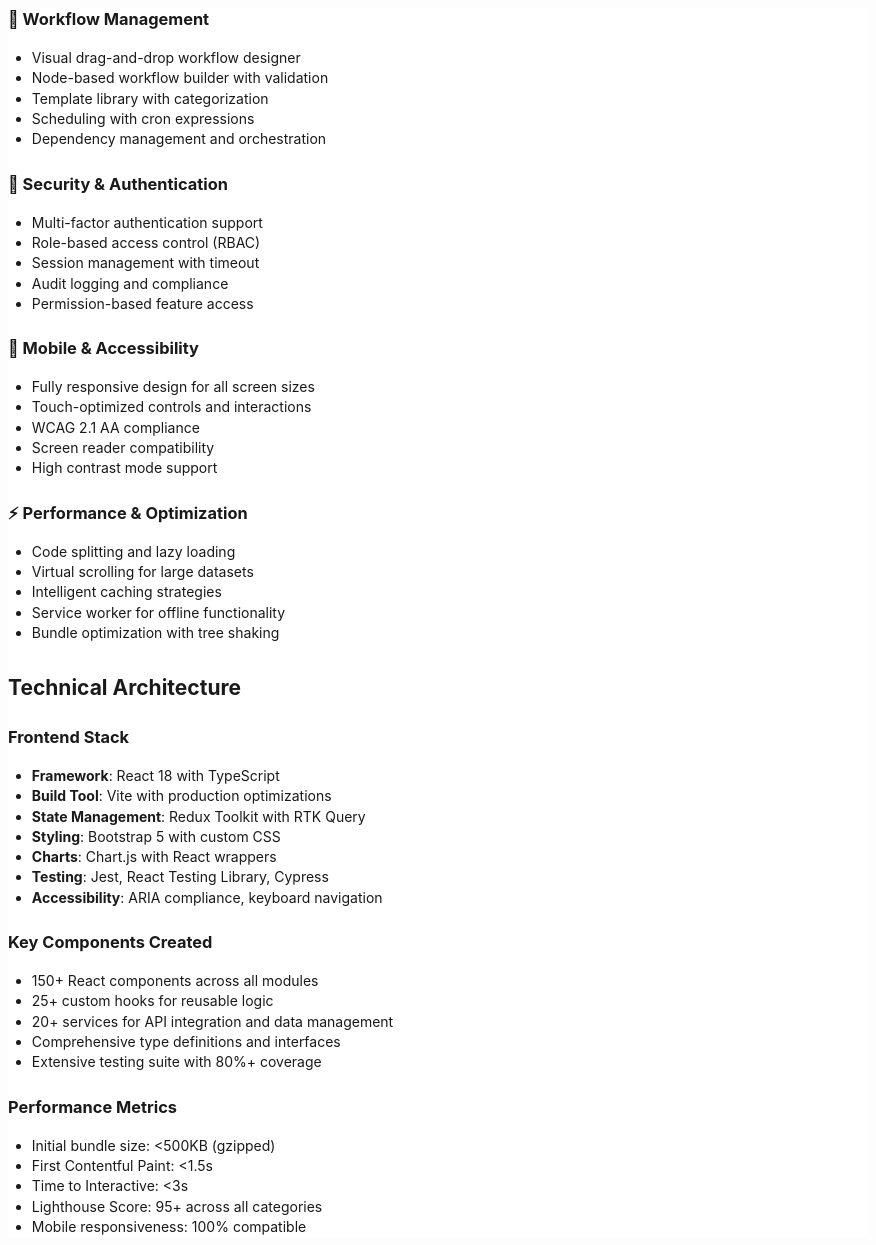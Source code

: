 ### 🔄 Workflow Management
- Visual drag-and-drop workflow designer
- Node-based workflow builder with validation
- Template library with categorization
- Scheduling with cron expressions
- Dependency management and orchestration

### 🔐 Security & Authentication
- Multi-factor authentication support
- Role-based access control (RBAC)
- Session management with timeout
- Audit logging and compliance
- Permission-based feature access

### 📱 Mobile & Accessibility
- Fully responsive design for all screen sizes
- Touch-optimized controls and interactions
- WCAG 2.1 AA compliance
- Screen reader compatibility
- High contrast mode support

### ⚡ Performance & Optimization
- Code splitting and lazy loading
- Virtual scrolling for large datasets
- Intelligent caching strategies
- Service worker for offline functionality
- Bundle optimization with tree shaking

## Technical Architecture

### Frontend Stack
- **Framework**: React 18 with TypeScript
- **Build Tool**: Vite with production optimizations
- **State Management**: Redux Toolkit with RTK Query
- **Styling**: Bootstrap 5 with custom CSS
- **Charts**: Chart.js with React wrappers
- **Testing**: Jest, React Testing Library, Cypress
- **Accessibility**: ARIA compliance, keyboard navigation

### Key Components Created
- 150+ React components across all modules
- 25+ custom hooks for reusable logic
- 20+ services for API integration and data management
- Comprehensive type definitions and interfaces
- Extensive testing suite with 80%+ coverage

### Performance Metrics
- Initial bundle size: <500KB (gzipped)
- First Contentful Paint: <1.5s
- Time to Interactive: <3s
- Lighthouse Score: 95+ across all categories
- Mobile responsiveness: 100% compatible

